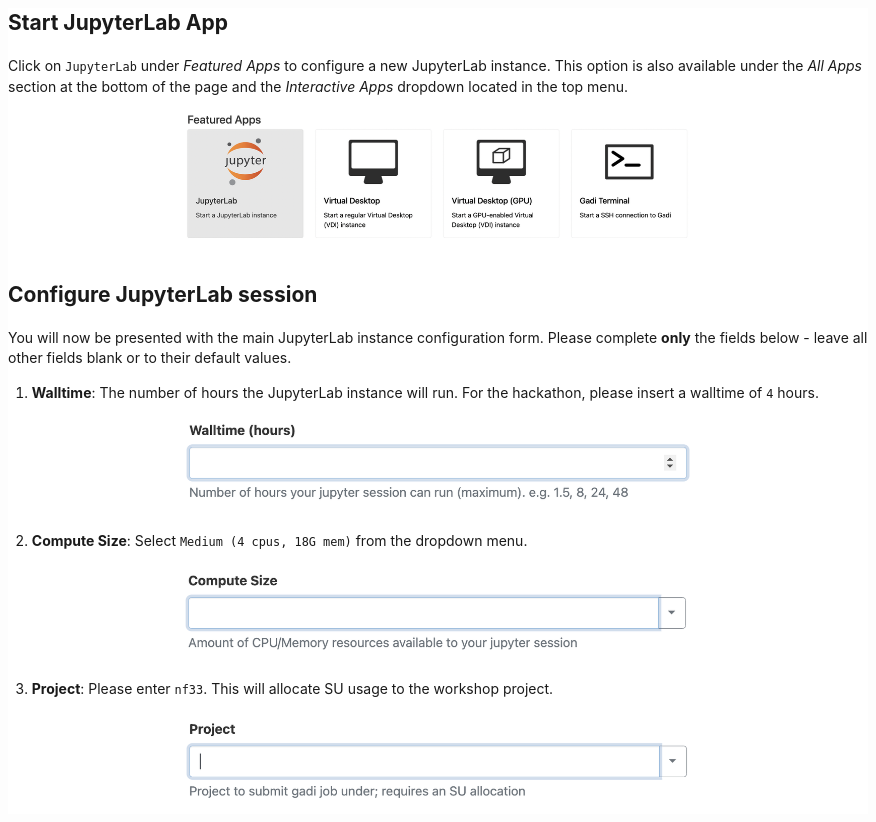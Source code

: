 ## Start JupyterLab App
Click on `JupyterLab` under *Featured Apps* to configure a new JupyterLab instance. This option is also available under the *All Apps* section at the bottom of the page and the *Interactive Apps* dropdown located in the top menu.

<p align="center"><img src="../assets/assets_ARE/jupyter_select.png" alt="drawing" width="60%"/></p>

## Configure JupyterLab session
You will now be presented with the main JupyterLab instance configuration form. Please complete **only** the fields below - leave all other fields blank or to their default values.

1. **Walltime**: The number of hours the JupyterLab instance will run. For the hackathon, please insert a walltime of `4` hours.

<p align="center"><img src="../assets/assets_ARE/walltime.png" alt="drawing" width="60%"/></p>

2. **Compute Size**: Select `Medium (4 cpus, 18G mem)` from the dropdown menu.

<p align="center"><img src="../assets/assets_ARE/compute.png" alt="drawing" width="60%"/></p>

3. **Project**: Please enter `nf33`. This will allocate SU usage to the workshop project.

<p align="center"><img src="../assets/assets_ARE/project.png" alt="drawing" width="60%"/></p>
